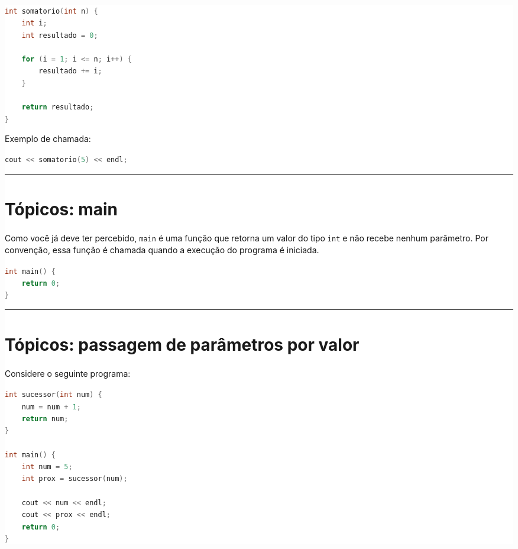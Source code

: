 ```c++
int somatorio(int n) {
	int i;
	int resultado = 0;

	for (i = 1; i <= n; i++) {
		resultado += i;
	}

	return resultado;
}
```

Exemplo de chamada:

```c++
cout << somatorio(5) << endl;
```

---

# Tópicos: main

Como você já deve ter percebido, `main` é uma função que retorna um valor do tipo `int` e não recebe nenhum parâmetro. Por convenção, essa função é chamada quando a execução do programa é iniciada.

```c++
int main() {
	return 0;
}
```

---

# Tópicos: passagem de parâmetros por valor

Considere o seguinte programa:

```c++
int sucessor(int num) {
	num = num + 1;
	return num;
}

int main() {
	int num = 5;
	int prox = sucessor(num);

	cout << num << endl;
	cout << prox << endl;
	return 0;
}
```
